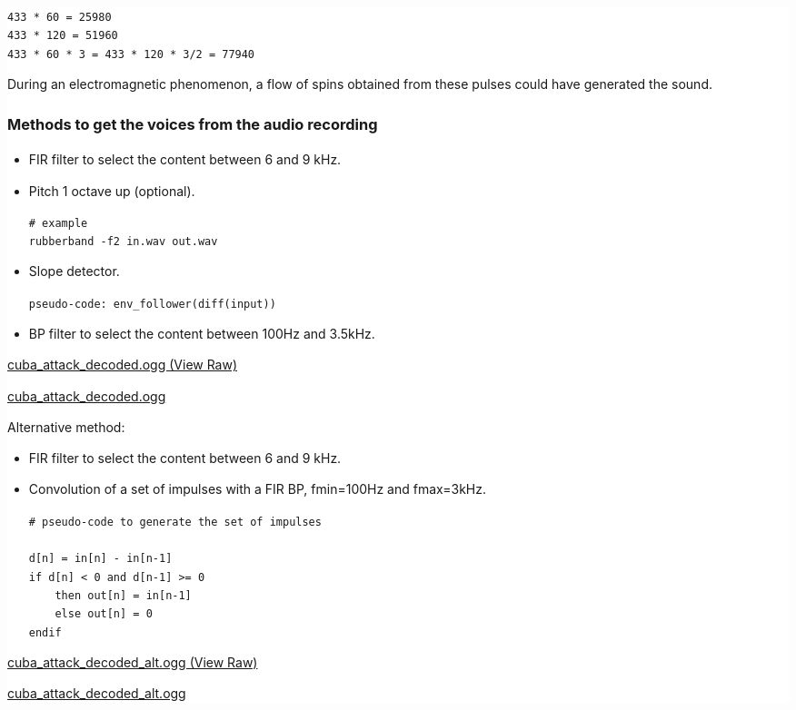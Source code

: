 ```
433 * 60 = 25980
433 * 120 = 51960
433 * 60 * 3 = 433 * 120 * 3/2 = 77940
```

During an electromagnetic phenomenon, a flow of spins obtained from
these pulses could have generated the sound.

### Methods to get the voices from the audio recording

-   FIR filter to select the content between 6 and 9 kHz.

-   Pitch 1 octave up (optional).

    ```
    # example
    rubberband -f2 in.wav out.wav
    ```

-   Slope detector.

    ```
    pseudo-code: env_follower(diff(input))
    ```

-   BP filter to select the content between 100Hz and 3.5kHz.

[cuba_attack_decoded.ogg (View Raw)](https://raw.githubusercontent.com/titola/neuropa/master/media/cuba_attack_decoded.ogg)

[cuba_attack_decoded.ogg](https://github.com/titola/neuropa/blob/master/media/cuba_attack_decoded.ogg)

Alternative method:

-   FIR filter to select the content between 6 and 9 kHz.

-   Convolution of a set of impulses with a FIR BP, fmin=100Hz and fmax=3kHz.

    ```
    # pseudo-code to generate the set of impulses

    d[n] = in[n] - in[n-1]
    if d[n] < 0 and d[n-1] >= 0
        then out[n] = in[n-1]
        else out[n] = 0
    endif
    ```

[cuba_attack_decoded_alt.ogg (View Raw)](https://raw.githubusercontent.com/titola/neuropa/master/media/cuba_attack_decoded_alt.ogg)

[cuba_attack_decoded_alt.ogg](https://github.com/titola/neuropa/blob/master/media/cuba_attack_decoded_alt.ogg)
